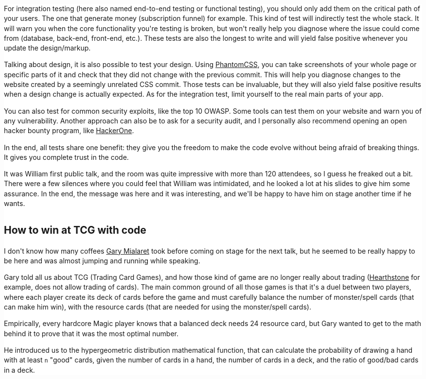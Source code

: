 For integration testing (here also named end-to-end testing or functional
testing), you should only add them on the critical path of your users. The one
that generate money (subscription funnel) for example. This kind of test will
indirectly test the whole stack. It will warn you when the core functionality
you're testing is broken, but won't really help you diagnose where the issue
could come from (database, back-end, front-end, etc.). These tests are also the
longest to write and will yield false positive whenever you update the
design/markup.

Talking about design, it is also possible to test your design. Using
[PhantomCSS][7], you can take screenshots of your whole page or specific parts
of it and check that they did not change with the previous commit. This will
help you diagnose changes to the website created by a seemingly unrelated CSS
commit. Those tests can be invaluable, but they will also yield false positive
results when a design change is actually expected. As for the integration test,
limit yourself to the real main parts of your app.

You can also test for common security exploits, like the top 10 OWASP. Some
tools can test them on your website and warn you of any vulnerability. Another
approach can also be to ask for a security audit, and I personally also
recommend opening an open hacker bounty program, like [HackerOne][8].

In the end, all tests share one benefit: they give you the freedom to make the
code evolve without being afraid of breaking things. It gives you complete trust
in the code.

It was William first public talk, and the room was quite impressive with more
than 120 attendees, so I guess he freaked out a bit. There were a few silences
where you could feel that William was intimidated, and he looked a lot at his
slides to give him some assurance. In the end, the message was here and it was
interesting, and we'll be happy to have him on stage another time if he wants.

## How to win at TCG with code

I don't know how many coffees [Gary Mialaret][9] took before coming on stage for
the next talk, but he seemed to be really happy to be here and was almost
jumping and running while speaking.

Gary told all us about TCG (Trading Card Games), and how those kind of game are
no longer really about trading ([Hearthstone][10] for example, does not allow
trading of cards). The main common ground of all those games is that it's a duel
between two players, where each player create its deck of cards before the game
and must carefully balance the number of monster/spell cards (that can make him
win), with the resource cards (that are needed for using the monster/spell
cards).

Empirically, every hardcore Magic player knows that a balanced deck needs 24
resource card, but Gary wanted to get to the math behind it to prove that it
was the most optimal number.

He introduced us to the hypergeometric distribution mathematical function, that
can calculate the probability of drawing a hand with at least `n` "good" cards,
given the number of cards in a hand, the number of cards in a deck, and the
ratio of good/bad cards in a deck.


[1]: http://www.societegenerale.com/en/home
[2]: https://www.jetbrains.com/
[3]: https://twitter.com/antoine_peze
[4]: https://twitter.com/adrienblind
[5]: https://twitter.com/Wyam
[6]: http://fr.slideshare.net/OCTOTechnology/tests-on-all-fronts
[7]: https://github.com/Huddle/PhantomCSS
[8]: https://hackerone.com/
[9]: https://twitter.com/tolkicasts
[10]: http://us.battle.net/hearthstone/en/
[11]: https://en.wikipedia.org/wiki/Information_foraging